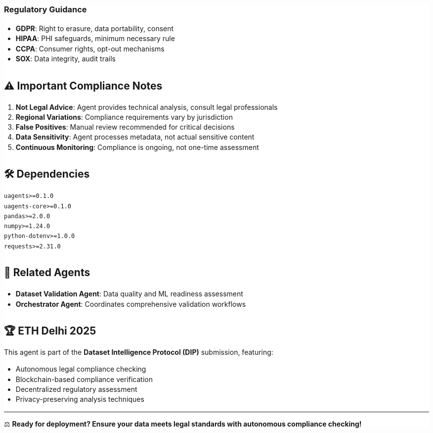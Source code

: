 ### Regulatory Guidance

- **GDPR**: Right to erasure, data portability, consent
- **HIPAA**: PHI safeguards, minimum necessary rule
- **CCPA**: Consumer rights, opt-out mechanisms
- **SOX**: Data integrity, audit trails

## ⚠️ Important Compliance Notes

1. **Not Legal Advice**: Agent provides technical analysis, consult legal professionals
2. **Regional Variations**: Compliance requirements vary by jurisdiction
3. **False Positives**: Manual review recommended for critical decisions
4. **Data Sensitivity**: Agent processes metadata, not actual sensitive content
5. **Continuous Monitoring**: Compliance is ongoing, not one-time assessment

## 🛠 Dependencies

```
uagents>=0.1.0
uagents-core>=0.1.0
pandas>=2.0.0
numpy>=1.24.0
python-dotenv>=1.0.0
requests>=2.31.0
```

## 🔗 Related Agents

- **Dataset Validation Agent**: Data quality and ML readiness assessment
- **Orchestrator Agent**: Coordinates comprehensive validation workflows

## 🏆 ETH Delhi 2025

This agent is part of the **Dataset Intelligence Protocol (DIP)** submission, featuring:

- Autonomous legal compliance checking
- Blockchain-based compliance verification
- Decentralized regulatory assessment
- Privacy-preserving analysis techniques

---

⚖️ **Ready for deployment? Ensure your data meets legal standards with autonomous compliance checking!**
